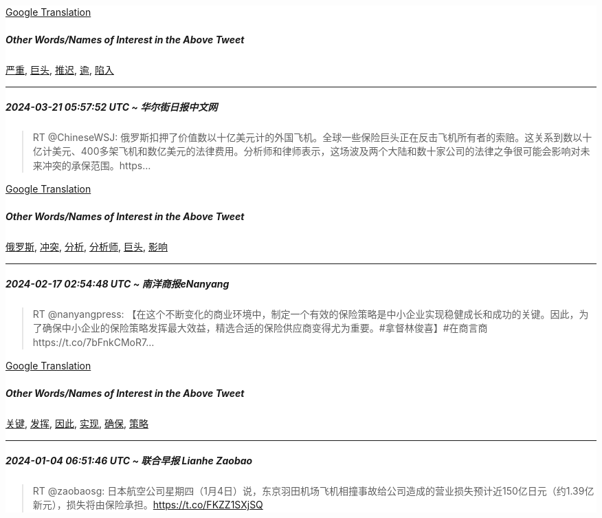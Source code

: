 [Google Translation](https://translate.google.com/?hi=en&tab=TT&sl=zh-CN&tl=en&op=translate&text=RT+%40ChineseWSJ%3A+%E9%99%B7%E5%85%A5%E5%9B%B0%E5%A2%83%E7%9A%84%E4%B8%AD%E5%9B%BD%E4%BF%A1%E6%89%98%E4%B8%9A%E9%97%AE%E9%A2%98%E6%97%A5%E7%9B%8A%E4%B8%A5%E9%87%8D%E3%80%82+%E5%B7%A8%E5%A4%B4%E5%B9%B3%E5%AE%89%E4%BF%9D%E9%99%A9%E7%9A%84%E5%AD%90%E5%85%AC%E5%8F%B8%E5%B9%B3%E5%AE%89%E4%BF%A1%E6%89%98%E5%91%A8%E4%B8%89%E8%A1%A8%E7%A4%BA%EF%BC%8C%E7%94%B1%E4%BA%8E%E4%B8%AD%E5%9B%BD%E6%88%BF%E5%9C%B0%E4%BA%A7%E4%B8%8B%E8%A1%8C%EF%BC%8C%E8%AF%A5%E5%85%AC%E5%8F%B8%E5%B7%B2%E6%8E%A8%E8%BF%9F%E5%81%BF%E8%BF%98%E4%B8%80%E6%AC%BE%E4%BF%A1%E6%89%98%E4%BA%A7%E5%93%81%E3%80%82%E4%B8%8E%E6%AD%A4%E5%90%8C%E6%97%B6%EF%BC%8C%E6%8D%AE%E5%AE%98%E6%96%B9%E5%AA%92%E4%BD%93%E6%8A%A5%E9%81%93%EF%BC%8C%E4%BA%94%E7%9F%BF%E5%9B%BD%E9%99%85%E4%BF%A1%E6%89%98%E5%85%AC%E5%8F%B8%E7%9A%84%E4%B8%89%E4%B8%AA%E4%BA%A7%E5%93%81%E5%9C%A82023%E5%B9%B4%E5%BA%95%E5%88%B0%E4%BB%8A%E5%B9%B4%E5%B9%B4%E5%88%9D%E4%B9%8B%E9%97%B4%E5%87%BA%E7%8E%B0%E9%80%BE%E6%9C%9F%E5%85%91%E4%BB%98%E3%80%82https%3A%2F%2Ft.co%2Fa%E2%80%A6)
##### Other Words/Names of Interest in the Above Tweet
[严重](严重.md), [巨头](巨头.md), [推迟](推迟.md), [逾](逾.md), [陷入](陷入.md)
___
##### 2024-03-21 05:57:52 UTC ~ 华尔街日报中文网
> RT @ChineseWSJ: 俄罗斯扣押了价值数以十亿美元计的外国飞机。全球一些保险巨头正在反击飞机所有者的索赔。这关系到数以十亿计美元、400多架飞机和数亿美元的法律费用。分析师和律师表示，这场波及两个大陆和数十家公司的法律之争很可能会影响对未来冲突的承保范围。https…

[Google Translation](https://translate.google.com/?hi=en&tab=TT&sl=zh-CN&tl=en&op=translate&text=RT+%40ChineseWSJ%3A+%E4%BF%84%E7%BD%97%E6%96%AF%E6%89%A3%E6%8A%BC%E4%BA%86%E4%BB%B7%E5%80%BC%E6%95%B0%E4%BB%A5%E5%8D%81%E4%BA%BF%E7%BE%8E%E5%85%83%E8%AE%A1%E7%9A%84%E5%A4%96%E5%9B%BD%E9%A3%9E%E6%9C%BA%E3%80%82%E5%85%A8%E7%90%83%E4%B8%80%E4%BA%9B%E4%BF%9D%E9%99%A9%E5%B7%A8%E5%A4%B4%E6%AD%A3%E5%9C%A8%E5%8F%8D%E5%87%BB%E9%A3%9E%E6%9C%BA%E6%89%80%E6%9C%89%E8%80%85%E7%9A%84%E7%B4%A2%E8%B5%94%E3%80%82%E8%BF%99%E5%85%B3%E7%B3%BB%E5%88%B0%E6%95%B0%E4%BB%A5%E5%8D%81%E4%BA%BF%E8%AE%A1%E7%BE%8E%E5%85%83%E3%80%81400%E5%A4%9A%E6%9E%B6%E9%A3%9E%E6%9C%BA%E5%92%8C%E6%95%B0%E4%BA%BF%E7%BE%8E%E5%85%83%E7%9A%84%E6%B3%95%E5%BE%8B%E8%B4%B9%E7%94%A8%E3%80%82%E5%88%86%E6%9E%90%E5%B8%88%E5%92%8C%E5%BE%8B%E5%B8%88%E8%A1%A8%E7%A4%BA%EF%BC%8C%E8%BF%99%E5%9C%BA%E6%B3%A2%E5%8F%8A%E4%B8%A4%E4%B8%AA%E5%A4%A7%E9%99%86%E5%92%8C%E6%95%B0%E5%8D%81%E5%AE%B6%E5%85%AC%E5%8F%B8%E7%9A%84%E6%B3%95%E5%BE%8B%E4%B9%8B%E4%BA%89%E5%BE%88%E5%8F%AF%E8%83%BD%E4%BC%9A%E5%BD%B1%E5%93%8D%E5%AF%B9%E6%9C%AA%E6%9D%A5%E5%86%B2%E7%AA%81%E7%9A%84%E6%89%BF%E4%BF%9D%E8%8C%83%E5%9B%B4%E3%80%82https%E2%80%A6)
##### Other Words/Names of Interest in the Above Tweet
[俄罗斯](俄罗斯.md), [冲突](冲突.md), [分析](分析.md), [分析师](分析师.md), [巨头](巨头.md), [影响](影响.md)
___
##### 2024-02-17 02:54:48 UTC ~ 南洋商报eNanyang
> RT @nanyangpress: 【在这个不断变化的商业环境中，制定一个有效的保险策略是中小企业实现稳健成长和成功的关键。因此，为了确保中小企业的保险策略发挥最大效益，精选合适的保险供应商变得尤为重要。#拿督林俊喜】#在商言商https://t.co/7bFnkCMoR7…

[Google Translation](https://translate.google.com/?hi=en&tab=TT&sl=zh-CN&tl=en&op=translate&text=RT+%40nanyangpress%3A+%E3%80%90%E5%9C%A8%E8%BF%99%E4%B8%AA%E4%B8%8D%E6%96%AD%E5%8F%98%E5%8C%96%E7%9A%84%E5%95%86%E4%B8%9A%E7%8E%AF%E5%A2%83%E4%B8%AD%EF%BC%8C%E5%88%B6%E5%AE%9A%E4%B8%80%E4%B8%AA%E6%9C%89%E6%95%88%E7%9A%84%E4%BF%9D%E9%99%A9%E7%AD%96%E7%95%A5%E6%98%AF%E4%B8%AD%E5%B0%8F%E4%BC%81%E4%B8%9A%E5%AE%9E%E7%8E%B0%E7%A8%B3%E5%81%A5%E6%88%90%E9%95%BF%E5%92%8C%E6%88%90%E5%8A%9F%E7%9A%84%E5%85%B3%E9%94%AE%E3%80%82%E5%9B%A0%E6%AD%A4%EF%BC%8C%E4%B8%BA%E4%BA%86%E7%A1%AE%E4%BF%9D%E4%B8%AD%E5%B0%8F%E4%BC%81%E4%B8%9A%E7%9A%84%E4%BF%9D%E9%99%A9%E7%AD%96%E7%95%A5%E5%8F%91%E6%8C%A5%E6%9C%80%E5%A4%A7%E6%95%88%E7%9B%8A%EF%BC%8C%E7%B2%BE%E9%80%89%E5%90%88%E9%80%82%E7%9A%84%E4%BF%9D%E9%99%A9%E4%BE%9B%E5%BA%94%E5%95%86%E5%8F%98%E5%BE%97%E5%B0%A4%E4%B8%BA%E9%87%8D%E8%A6%81%E3%80%82%23%E6%8B%BF%E7%9D%A3%E6%9E%97%E4%BF%8A%E5%96%9C%E3%80%91%23%E5%9C%A8%E5%95%86%E8%A8%80%E5%95%86https%3A%2F%2Ft.co%2F7bFnkCMoR7%E2%80%A6)
##### Other Words/Names of Interest in the Above Tweet
[关键](关键.md), [发挥](发挥.md), [因此](因此.md), [实现](实现.md), [确保](确保.md), [策略](策略.md)
___
##### 2024-01-04 06:51:46 UTC ~ 联合早报 Lianhe Zaobao
> RT @zaobaosg: 日本航空公司星期四（1月4日）说，东京羽田机场飞机相撞事故给公司造成的营业损失预计近150亿日元（约1.39亿新元），损失将由保险承担。https://t.co/FKZZ1SXjSQ
